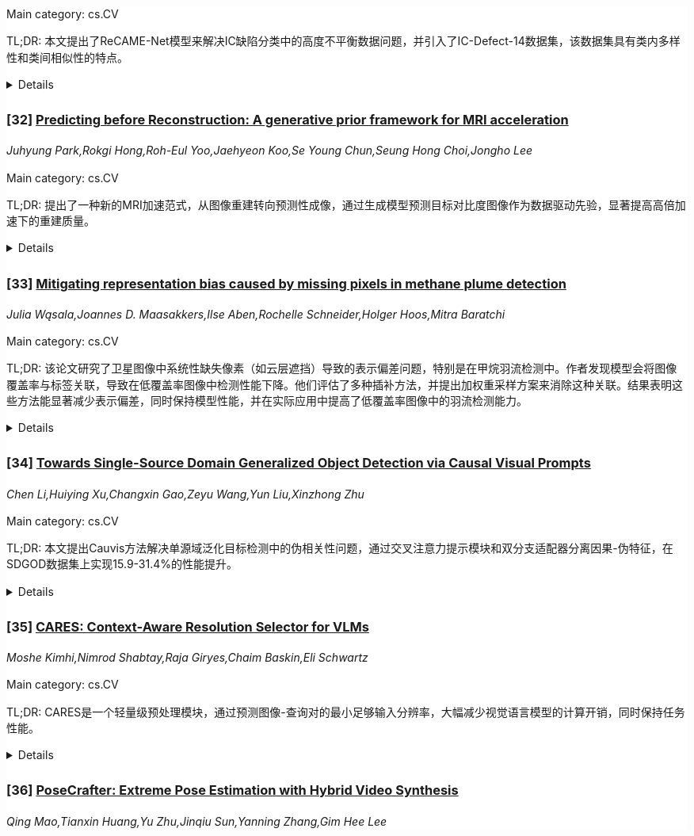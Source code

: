 Main category: cs.CV

TL;DR: 本文提出了ReCAME-Net模型来解决IC缺陷分类中的高度不平衡数据问题，并引入了IC-Defect-14数据集，该数据集具有类内多样性和类间相似性的特点。


<details><summary>Details</summary></details>


### [32] [Predicting before Reconstruction: A generative prior framework for MRI acceleration](https://arxiv.org/abs/2510.19472)
*Juhyung Park,Rokgi Hong,Roh-Eul Yoo,Jaehyeon Koo,Se Young Chun,Seung Hong Choi,Jongho Lee*

Main category: cs.CV

TL;DR: 提出了一种新的MRI加速范式，从图像重建转向预测性成像，通过生成模型预测目标对比度图像作为数据驱动先验，显著提高高倍加速下的重建质量。


<details><summary>Details</summary></details>


### [33] [Mitigating representation bias caused by missing pixels in methane plume detection](https://arxiv.org/abs/2510.19478)
*Julia Wąsala,Joannes D. Maasakkers,Ilse Aben,Rochelle Schneider,Holger Hoos,Mitra Baratchi*

Main category: cs.CV

TL;DR: 该论文研究了卫星图像中系统性缺失像素（如云层遮挡）导致的表示偏差问题，特别是在甲烷羽流检测中。作者发现模型会将图像覆盖率与标签关联，导致在低覆盖率图像中检测性能下降。他们评估了多种插补方法，并提出加权重采样方案来消除这种关联。结果表明这些方法能显著减少表示偏差，同时保持模型性能，并在实际应用中提高了低覆盖率图像中的羽流检测能力。


<details><summary>Details</summary></details>


### [34] [Towards Single-Source Domain Generalized Object Detection via Causal Visual Prompts](https://arxiv.org/abs/2510.19487)
*Chen Li,Huiying Xu,Changxin Gao,Zeyu Wang,Yun Liu,Xinzhong Zhu*

Main category: cs.CV

TL;DR: 本文提出Cauvis方法解决单源域泛化目标检测中的伪相关性问题，通过交叉注意力提示模块和双分支适配器分离因果-伪特征，在SDGOD数据集上实现15.9-31.4%的性能提升。


<details><summary>Details</summary></details>


### [35] [CARES: Context-Aware Resolution Selector for VLMs](https://arxiv.org/abs/2510.19496)
*Moshe Kimhi,Nimrod Shabtay,Raja Giryes,Chaim Baskin,Eli Schwartz*

Main category: cs.CV

TL;DR: CARES是一个轻量级预处理模块，通过预测图像-查询对的最小足够输入分辨率，大幅减少视觉语言模型的计算开销，同时保持任务性能。


<details><summary>Details</summary></details>


### [36] [PoseCrafter: Extreme Pose Estimation with Hybrid Video Synthesis](https://arxiv.org/abs/2510.19527)
*Qing Mao,Tianxin Huang,Yu Zhu,Jinqiu Sun,Yanning Zhang,Gim Hee Lee*
